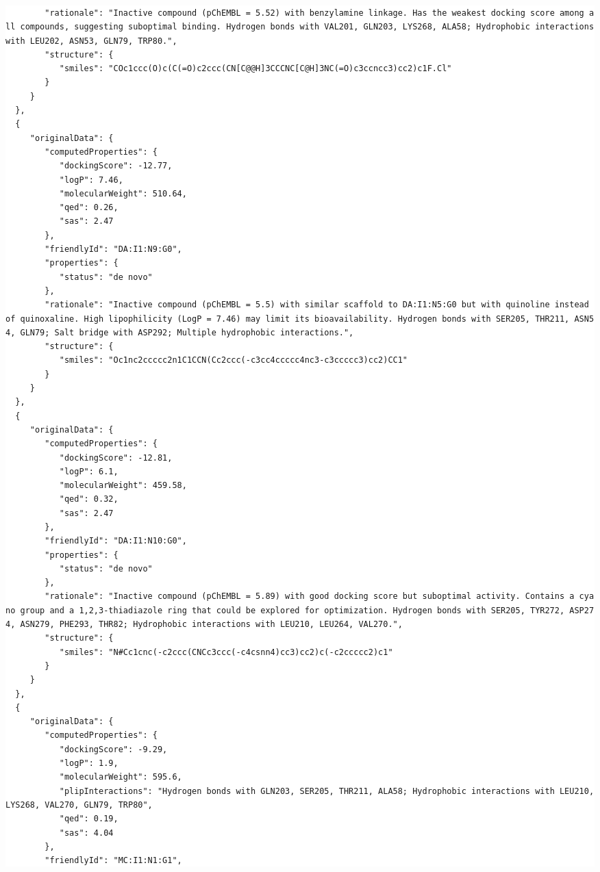             "rationale": "Inactive compound (pChEMBL = 5.52) with benzylamine linkage. Has the weakest docking score among all compounds, suggesting suboptimal binding. Hydrogen bonds with VAL201, GLN203, LYS268, ALA58; Hydrophobic interactions with LEU202, ASN53, GLN79, TRP80.",
            "structure": {
               "smiles": "COc1ccc(O)c(C(=O)c2ccc(CN[C@@H]3CCCNC[C@H]3NC(=O)c3ccncc3)cc2)c1F.Cl"
            }
         }
      },
      {
         "originalData": {
            "computedProperties": {
               "dockingScore": -12.77,
               "logP": 7.46,
               "molecularWeight": 510.64,
               "qed": 0.26,
               "sas": 2.47
            },
            "friendlyId": "DA:I1:N9:G0",
            "properties": {
               "status": "de novo"
            },
            "rationale": "Inactive compound (pChEMBL = 5.5) with similar scaffold to DA:I1:N5:G0 but with quinoline instead of quinoxaline. High lipophilicity (LogP = 7.46) may limit its bioavailability. Hydrogen bonds with SER205, THR211, ASN54, GLN79; Salt bridge with ASP292; Multiple hydrophobic interactions.",
            "structure": {
               "smiles": "Oc1nc2ccccc2n1C1CCN(Cc2ccc(-c3cc4ccccc4nc3-c3ccccc3)cc2)CC1"
            }
         }
      },
      {
         "originalData": {
            "computedProperties": {
               "dockingScore": -12.81,
               "logP": 6.1,
               "molecularWeight": 459.58,
               "qed": 0.32,
               "sas": 2.47
            },
            "friendlyId": "DA:I1:N10:G0",
            "properties": {
               "status": "de novo"
            },
            "rationale": "Inactive compound (pChEMBL = 5.89) with good docking score but suboptimal activity. Contains a cyano group and a 1,2,3-thiadiazole ring that could be explored for optimization. Hydrogen bonds with SER205, TYR272, ASP274, ASN279, PHE293, THR82; Hydrophobic interactions with LEU210, LEU264, VAL270.",
            "structure": {
               "smiles": "N#Cc1cnc(-c2ccc(CNCc3ccc(-c4csnn4)cc3)cc2)c(-c2ccccc2)c1"
            }
         }
      },
      {
         "originalData": {
            "computedProperties": {
               "dockingScore": -9.29,
               "logP": 1.9,
               "molecularWeight": 595.6,
               "plipInteractions": "Hydrogen bonds with GLN203, SER205, THR211, ALA58; Hydrophobic interactions with LEU210, LYS268, VAL270, GLN79, TRP80",
               "qed": 0.19,
               "sas": 4.04
            },
            "friendlyId": "MC:I1:N1:G1",